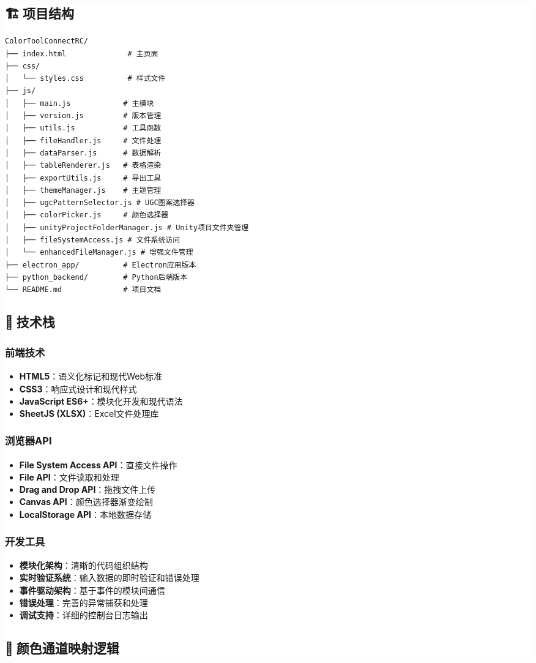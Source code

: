 ## 🏗️ 项目结构

```
ColorToolConnectRC/
├── index.html              # 主页面
├── css/
│   └── styles.css          # 样式文件
├── js/
│   ├── main.js            # 主模块
│   ├── version.js         # 版本管理
│   ├── utils.js           # 工具函数
│   ├── fileHandler.js     # 文件处理
│   ├── dataParser.js      # 数据解析
│   ├── tableRenderer.js   # 表格渲染
│   ├── exportUtils.js     # 导出工具
│   ├── themeManager.js    # 主题管理
│   ├── ugcPatternSelector.js # UGC图案选择器
│   ├── colorPicker.js     # 颜色选择器
│   ├── unityProjectFolderManager.js # Unity项目文件夹管理
│   ├── fileSystemAccess.js # 文件系统访问
│   └── enhancedFileManager.js # 增强文件管理
├── electron_app/          # Electron应用版本
├── python_backend/        # Python后端版本
└── README.md              # 项目文档
```

## 🔧 技术栈

### 前端技术
- **HTML5**：语义化标记和现代Web标准
- **CSS3**：响应式设计和现代样式
- **JavaScript ES6+**：模块化开发和现代语法
- **SheetJS (XLSX)**：Excel文件处理库

### 浏览器API
- **File System Access API**：直接文件操作
- **File API**：文件读取和处理
- **Drag and Drop API**：拖拽文件上传
- **Canvas API**：颜色选择器渐变绘制
- **LocalStorage API**：本地数据存储

### 开发工具
- **模块化架构**：清晰的代码组织结构
- **实时验证系统**：输入数据的即时验证和错误处理
- **事件驱动架构**：基于事件的模块间通信
- **错误处理**：完善的异常捕获和处理
- **调试支持**：详细的控制台日志输出

## 🎨 颜色通道映射逻辑
